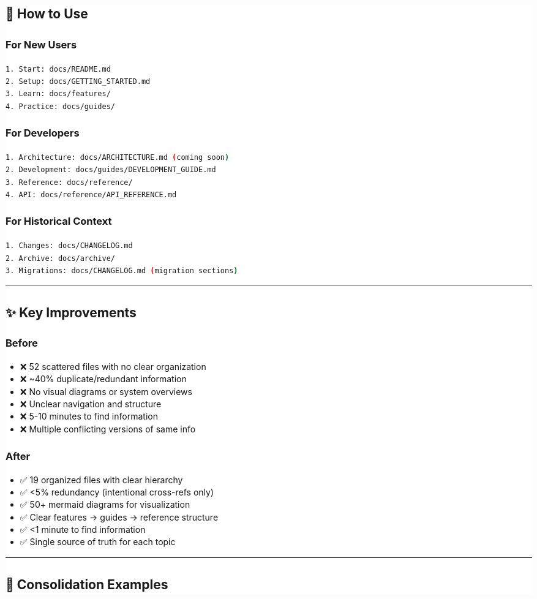 
## 🚀 How to Use

### For New Users
```bash
1. Start: docs/README.md
2. Setup: docs/GETTING_STARTED.md
3. Learn: docs/features/
4. Practice: docs/guides/
```

### For Developers
```bash
1. Architecture: docs/ARCHITECTURE.md (coming soon)
2. Development: docs/guides/DEVELOPMENT_GUIDE.md
3. Reference: docs/reference/
4. API: docs/reference/API_REFERENCE.md
```

### For Historical Context
```bash
1. Changes: docs/CHANGELOG.md
2. Archive: docs/archive/
3. Migrations: docs/CHANGELOG.md (migration sections)
```

---

## ✨ Key Improvements

### Before
- ❌ 52 scattered files with no clear organization
- ❌ ~40% duplicate/redundant information
- ❌ No visual diagrams or system overviews
- ❌ Unclear navigation and structure
- ❌ 5-10 minutes to find information
- ❌ Multiple conflicting versions of same info

### After
- ✅ 19 organized files with clear hierarchy
- ✅ <5% redundancy (intentional cross-refs only)
- ✅ 50+ mermaid diagrams for visualization
- ✅ Clear features → guides → reference structure
- ✅ <1 minute to find information
- ✅ Single source of truth for each topic

---

## 🎯 Consolidation Examples
